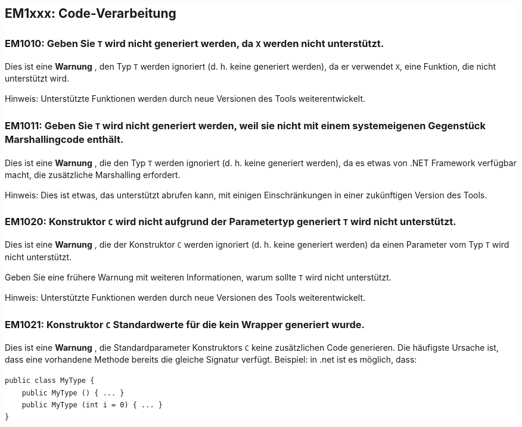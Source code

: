 ## <a name="em1xxx-code-processing"></a>EM1xxx: Code-Verarbeitung

<a name="EM1010" />

### <a name="em1010-type-t-is-not-generated-because-x-are-not-supported"></a>EM1010: Geben Sie `T` wird nicht generiert werden, da `X` werden nicht unterstützt.

Dies ist eine **Warnung** , den Typ `T` werden ignoriert (d. h. keine generiert werden), da er verwendet `X`, eine Funktion, die nicht unterstützt wird.

Hinweis: Unterstützte Funktionen werden durch neue Versionen des Tools weiterentwickelt.

<a name="EM1011" />

### <a name="em1011-type-t-is-not-generated-because-it-lacks-marshaling-code-with-a-native-counterpart"></a>EM1011: Geben Sie `T` wird nicht generiert werden, weil sie nicht mit einem systemeigenen Gegenstück Marshallingcode enthält.

Dies ist eine **Warnung** , die den Typ `T` werden ignoriert (d. h. keine generiert werden), da es etwas von .NET Framework verfügbar macht, die zusätzliche Marshalling erfordert.

Hinweis: Dies ist etwas, das unterstützt abrufen kann, mit einigen Einschränkungen in einer zukünftigen Version des Tools.

<a name="EM1020" />

### <a name="em1020-constructor-c-is-not-generated-because-of-parameter-type-t-is-not-supported"></a>EM1020: Konstruktor `C` wird nicht aufgrund der Parametertyp generiert `T` wird nicht unterstützt.

Dies ist eine **Warnung** , die der Konstruktor `C` werden ignoriert (d. h. keine generiert werden) da einen Parameter vom Typ `T` wird nicht unterstützt.

Geben Sie eine frühere Warnung mit weiteren Informationen, warum sollte `T` wird nicht unterstützt.

Hinweis: Unterstützte Funktionen werden durch neue Versionen des Tools weiterentwickelt.

<a name="EM1021" />

### <a name="em1021-constructor-c-has-default-values-for-which-no-wrapper-is-generated"></a>EM1021: Konstruktor `C` Standardwerte für die kein Wrapper generiert wurde.

Dies ist eine **Warnung** , die Standardparameter Konstruktors `C` keine zusätzlichen Code generieren. Die häufigste Ursache ist, dass eine vorhandene Methode bereits die gleiche Signatur verfügt. Beispiel: in .net ist es möglich, dass:

```
public class MyType {
    public MyType () { ... }
    public MyType (int i = 0) { ... }
}
```
